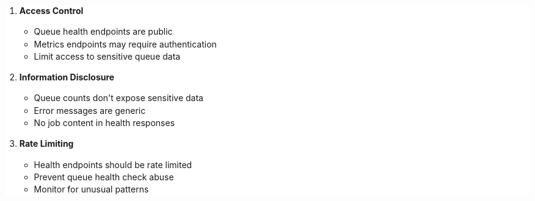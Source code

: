 1. **Access Control**
   - Queue health endpoints are public
   - Metrics endpoints may require authentication
   - Limit access to sensitive queue data

2. **Information Disclosure**
   - Queue counts don't expose sensitive data
   - Error messages are generic
   - No job content in health responses

3. **Rate Limiting**
   - Health endpoints should be rate limited
   - Prevent queue health check abuse
   - Monitor for unusual patterns
